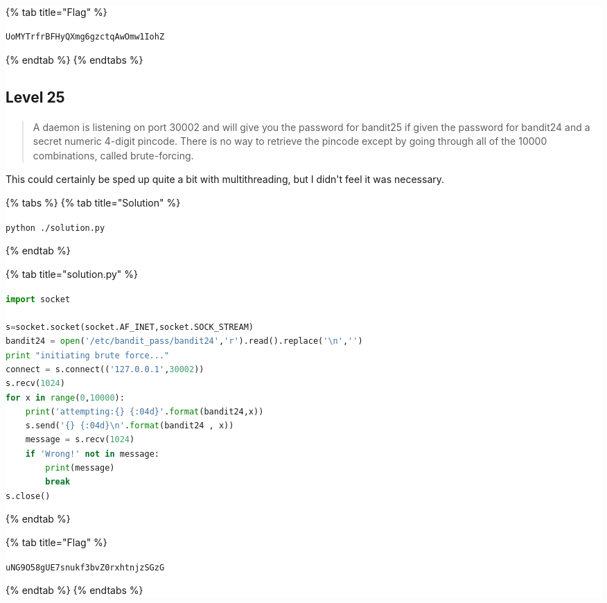 {% tab title="Flag" %}
```
UoMYTrfrBFHyQXmg6gzctqAwOmw1IohZ
```
{% endtab %}
{% endtabs %}

## Level 25

> A daemon is listening on port 30002 and will give you the password for bandit25 if given the password for bandit24 and a secret numeric 4-digit pincode. There is no way to retrieve the pincode except by going through all of the 10000 combinations, called brute-forcing.

This could certainly be sped up quite a bit with multithreading, but I didn't feel it was necessary.

{% tabs %}
{% tab title="Solution" %}
```bash
python ./solution.py
```
{% endtab %}

{% tab title="solution.py" %}
```python
import socket

s=socket.socket(socket.AF_INET,socket.SOCK_STREAM)
bandit24 = open('/etc/bandit_pass/bandit24','r').read().replace('\n','')
print "initiating brute force..."
connect = s.connect(('127.0.0.1',30002))
s.recv(1024)
for x in range(0,10000):
    print('attempting:{} {:04d}'.format(bandit24,x))
    s.send('{} {:04d}\n'.format(bandit24 , x))
    message = s.recv(1024)
    if 'Wrong!' not in message:
        print(message)
        break
s.close()
```
{% endtab %}

{% tab title="Flag" %}
```
uNG9O58gUE7snukf3bvZ0rxhtnjzSGzG
```
{% endtab %}
{% endtabs %}

